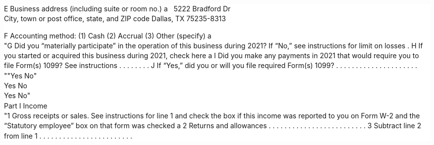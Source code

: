 E           Business address (including suite or room no.) a   5222 Bradford Dr                                                                                                                                                                                                                                                                                                                                                                                                                                                                                                                                                                                                                                                                                                                                                                               															
City, town or post office, state, and ZIP code                                                                                                                                                                                                                                                                                                        Dallas, TX 75235-8313                                                                                                                                                                                                                                                                                                                                                                                                                                															
                                                                                                                                                                                                                                                                                                                                                                                                                                                                                                                                                                                                                                                                                                                                        															
F           Accounting method:      (1)                                                                                                                                                                                                                                Cash        (2)                                                                        Accrual        (3)                                                                                Other (specify)  a                                                                                                                                                                                                                                                                                                                                                															
"G          Did you “materially participate” in the operation of this business during 2021? If “No,” see instructions for limit on losses     .
H          If you started or acquired this business during 2021, check here                                                                                              a
I            Did you make any payments in 2021 that would require you to file Form(s) 1099? See instructions    .    .    .    .    .    .    .    .
J           If “Yes,” did you or will you file required Form(s) 1099?  .    .    .    .    .    .    .    .    .    .    .    .    .    .    .    .    .    .    .    .    .                                                                                                                                                                                                                                                                                                                                                                                                                                                                                                                                                                                                                                                        ""Yes          No"															
Yes          No															
Yes          No"                                                                                															
Part I                                        Income                                                                                                                                                                                                                                                                                                                                                                                                                                                                                                                                                                                                                                                                                                															
"1      Gross receipts or sales. See instructions for line 1 and check the box if this income was reported to you on Form W-2 and the “Statutory employee” box on that form was checked                                               a
2      Returns and allowances   .    .    .    .    .    .    .    .    .    .    .    .    .    .    .    .    .    .    .    .    .    .    .    .    .
3      Subtract line 2 from line 1     .    .    .    .    .    .    .    .    .    .    .    .    .    .    .    .    .    .    .    .    .    .    .    .